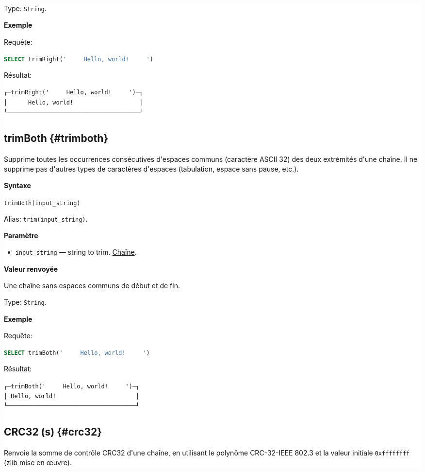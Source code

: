 Type: `String`.

**Exemple**

Requête:

``` sql
SELECT trimRight('     Hello, world!     ')
```

Résultat:

``` text
┌─trimRight('     Hello, world!     ')─┐
│      Hello, world!                   │
└──────────────────────────────────────┘
```

## trimBoth {#trimboth}

Supprime toutes les occurrences consécutives d'espaces communs (caractère ASCII 32) des deux extrémités d'une chaîne. Il ne supprime pas d'autres types de caractères d'espaces (tabulation, espace sans pause, etc.).

**Syntaxe**

``` sql
trimBoth(input_string)
```

Alias: `trim(input_string)`.

**Paramètre**

-   `input_string` — string to trim. [Chaîne](../../sql-reference/data-types/string.md).

**Valeur renvoyée**

Une chaîne sans espaces communs de début et de fin.

Type: `String`.

**Exemple**

Requête:

``` sql
SELECT trimBoth('     Hello, world!     ')
```

Résultat:

``` text
┌─trimBoth('     Hello, world!     ')─┐
│ Hello, world!                       │
└─────────────────────────────────────┘
```

## CRC32 (s) {#crc32}

Renvoie la somme de contrôle CRC32 d'une chaîne, en utilisant le polynôme CRC-32-IEEE 802.3 et la valeur initiale `0xffffffff` (zlib mise en œuvre).

